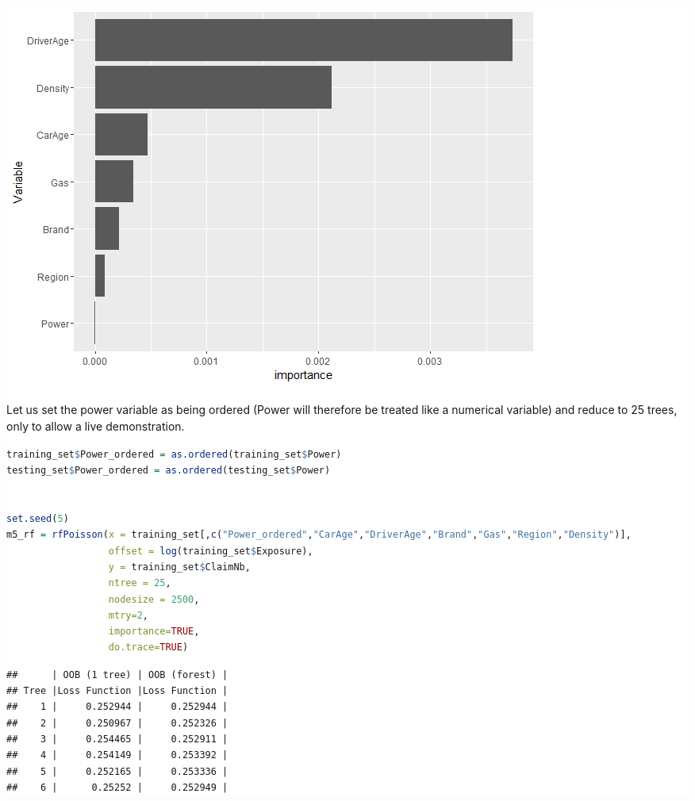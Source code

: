 ![](rf_files/figure-gfm/unnamed-chunk-22-1.png)

Let us set the power variable as being ordered (Power will therefore be
treated like a numerical variable) and reduce to 25 trees, only to allow
a live demonstration.

``` r
training_set$Power_ordered = as.ordered(training_set$Power)
testing_set$Power_ordered = as.ordered(testing_set$Power)


set.seed(5)
m5_rf = rfPoisson(x = training_set[,c("Power_ordered","CarAge","DriverAge","Brand","Gas","Region","Density")],
                  offset = log(training_set$Exposure),
                  y = training_set$ClaimNb,
                  ntree = 25,
                  nodesize = 2500,
                  mtry=2,
                  importance=TRUE,
                  do.trace=TRUE)
```

    ##      | OOB (1 tree) | OOB (forest) |
    ## Tree |Loss Function |Loss Function |
    ##    1 |     0.252944 |     0.252944 |
    ##    2 |     0.250967 |     0.252326 |
    ##    3 |     0.254465 |     0.252911 |
    ##    4 |     0.254149 |     0.253392 |
    ##    5 |     0.252165 |     0.253336 |
    ##    6 |      0.25252 |     0.252949 |